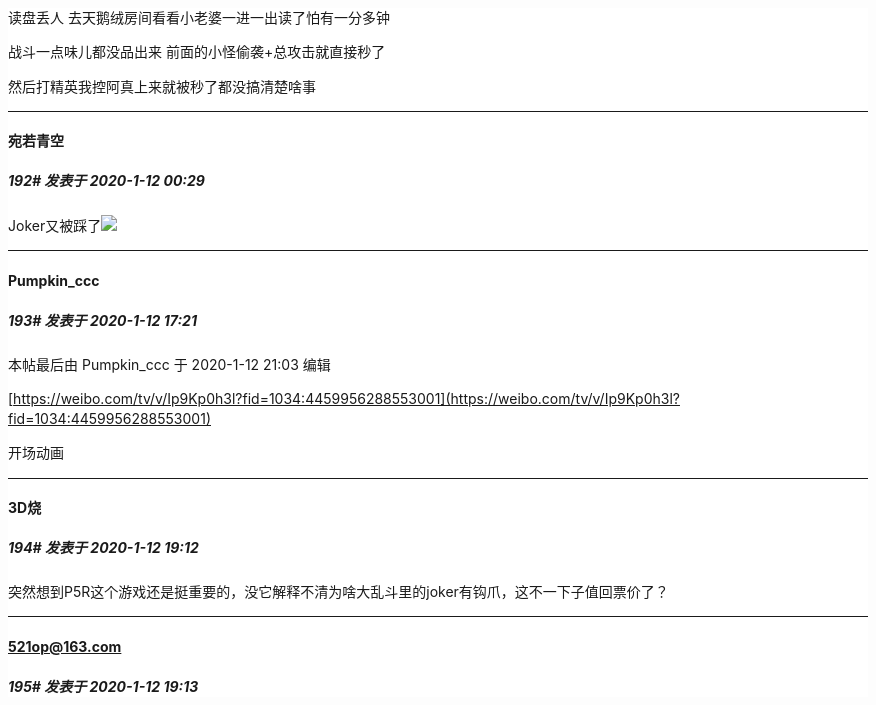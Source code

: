 读盘丢人 去天鹅绒房间看看小老婆一进一出读了怕有一分多钟


战斗一点味儿都没品出来 前面的小怪偷袭+总攻击就直接秒了

然后打精英我控阿真上来就被秒了都没搞清楚啥事







-----

####  宛若青空  
##### 192#       发表于 2020-1-12 00:29




Joker又被踩了<img src="https://static.saraba1st.com/image/smiley/face2017/068.png" referrerpolicy="no-referrer">







-----

####  Pumpkin_ccc  
##### 193#       发表于 2020-1-12 17:21



 本帖最后由 Pumpkin_ccc 于 2020-1-12 21:03 编辑 

[https://weibo.com/tv/v/Ip9Kp0h3l?fid=1034:4459956288553001](https://weibo.com/tv/v/Ip9Kp0h3l?fid=1034:4459956288553001)


开场动画







-----

####  3D烧  
##### 194#       发表于 2020-1-12 19:12




突然想到P5R这个游戏还是挺重要的，没它解释不清为啥大乱斗里的joker有钩爪，这不一下子值回票价了？







-----

####  521op@163.com  
##### 195#       发表于 2020-1-12 19:13
